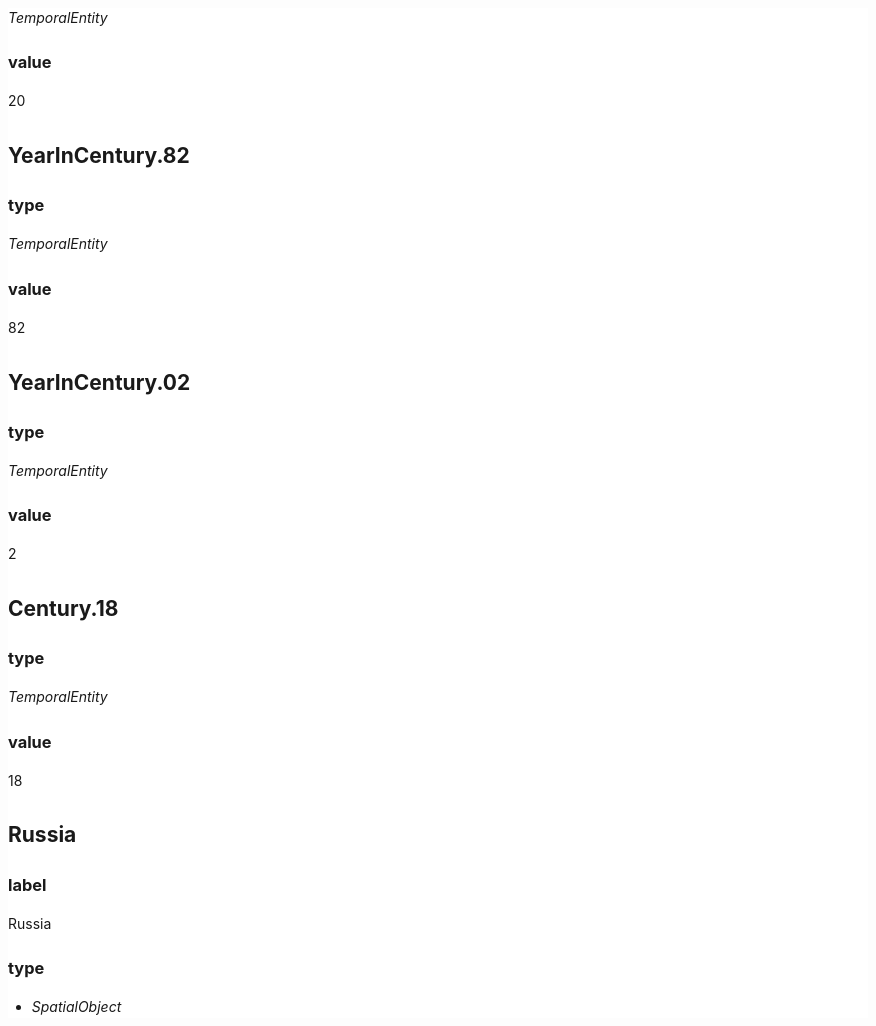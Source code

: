 
*TemporalEntity*

### value


20

## YearInCentury.82

### type


*TemporalEntity*

### value


82

## YearInCentury.02

### type


*TemporalEntity*

### value


2

## Century.18

### type


*TemporalEntity*

### value


18

## Russia

### label


Russia

### type

 - *SpatialObject*

